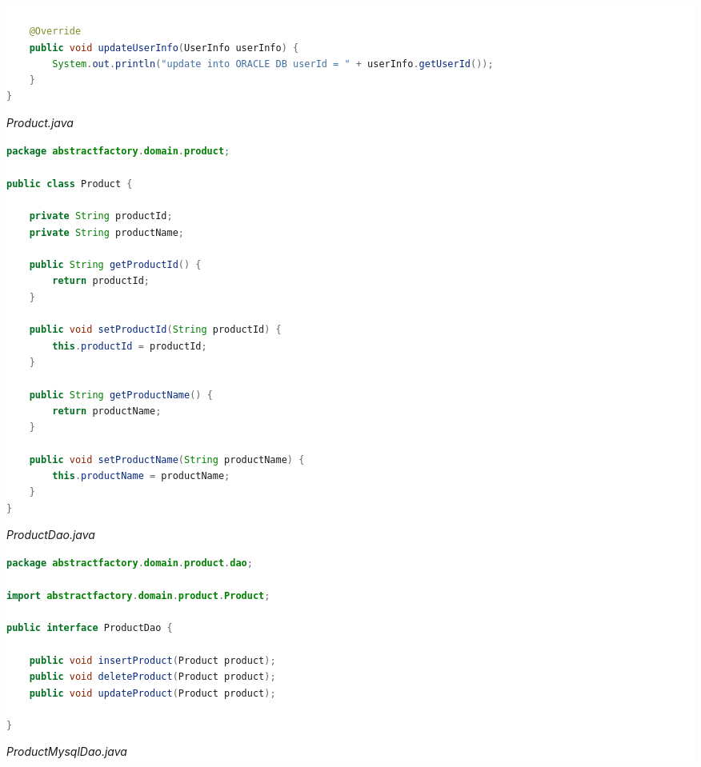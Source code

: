 ```java

    @Override
    public void updateUserInfo(UserInfo userInfo) {
        System.out.println("update into ORACLE DB userId = " + userInfo.getUserId());
    }
}
```

*Product.java*

```java
package abstractfactory.domain.product;

public class Product {

    private String productId;
    private String productName;

    public String getProductId() {
        return productId;
    }

    public void setProductId(String productId) {
        this.productId = productId;
    }

    public String getProductName() {
        return productName;
    }

    public void setProductName(String productName) {
        this.productName = productName;
    }
}
```

*ProductDao.java*

```java
package abstractfactory.domain.product.dao;

import abstractfactory.domain.product.Product;

public interface ProductDao {

    public void insertProduct(Product product);
    public void deleteProduct(Product product);
    public void updateProduct(Product product);

}
```

*ProductMysqlDao.java*
